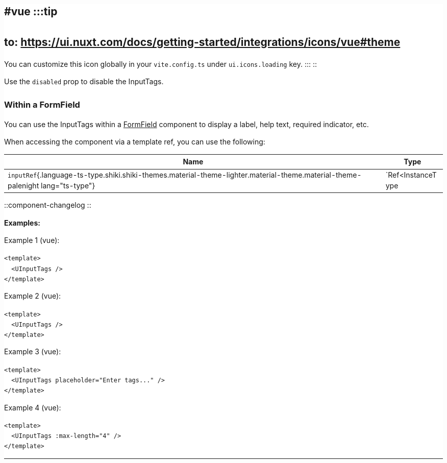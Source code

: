 #vue
  :::tip
  ---
  to: https://ui.nuxt.com/docs/getting-started/integrations/icons/vue#theme
  ---
  You can customize this icon globally in your `vite.config.ts` under `ui.icons.loading` key.
  :::
::

Use the `disabled` prop to disable the InputTags.

### Within a FormField

You can use the InputTags within a [FormField](https://ui.nuxt.com/docs/components/form-field) component to display a label, help text, required indicator, etc.

When accessing the component via a template ref, you can use the following:

| Name                                                                                                                           | Type                                                                                                                                                                  |
| ------------------------------------------------------------------------------------------------------------------------------ | --------------------------------------------------------------------------------------------------------------------------------------------------------------------- |
| `inputRef`{.language-ts-type.shiki.shiki-themes.material-theme-lighter.material-theme.material-theme-palenight lang="ts-type"} | `Ref<InstanceType<typeof TagsInputInput> | null>`{.language-ts-type.shiki.shiki-themes.material-theme-lighter.material-theme.material-theme-palenight lang="ts-type"} |

::component-changelog
::

**Examples:**

Example 1 (vue):
```vue
<template>
  <UInputTags />
</template>
```

Example 2 (vue):
```vue
<template>
  <UInputTags />
</template>
```

Example 3 (vue):
```vue
<template>
  <UInputTags placeholder="Enter tags..." />
</template>
```

Example 4 (vue):
```vue
<template>
  <UInputTags :max-length="4" />
</template>
```

---
